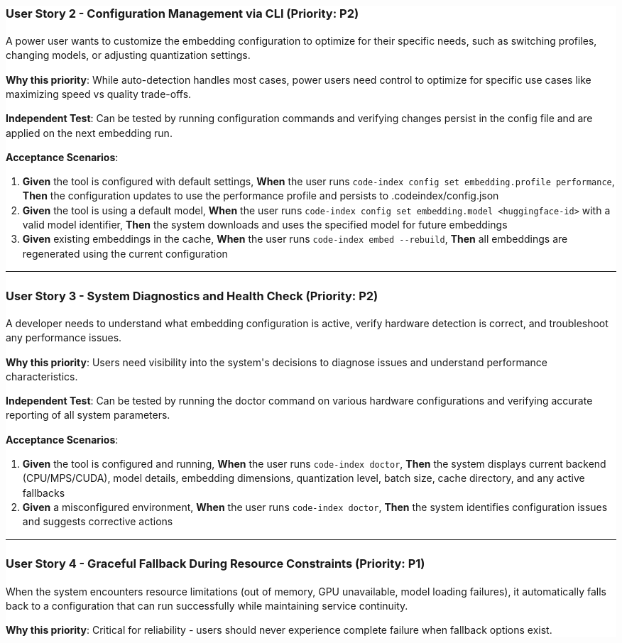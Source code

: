 
### User Story 2 - Configuration Management via CLI (Priority: P2)

A power user wants to customize the embedding configuration to optimize for their specific needs, such as switching profiles, changing models, or adjusting quantization settings.

**Why this priority**: While auto-detection handles most cases, power users need control to optimize for specific use cases like maximizing speed vs quality trade-offs.

**Independent Test**: Can be tested by running configuration commands and verifying changes persist in the config file and are applied on the next embedding run.

**Acceptance Scenarios**:

1. **Given** the tool is configured with default settings, **When** the user runs `code-index config set embedding.profile performance`, **Then** the configuration updates to use the performance profile and persists to .codeindex/config.json
2. **Given** the tool is using a default model, **When** the user runs `code-index config set embedding.model <huggingface-id>` with a valid model identifier, **Then** the system downloads and uses the specified model for future embeddings
3. **Given** existing embeddings in the cache, **When** the user runs `code-index embed --rebuild`, **Then** all embeddings are regenerated using the current configuration

---

### User Story 3 - System Diagnostics and Health Check (Priority: P2)

A developer needs to understand what embedding configuration is active, verify hardware detection is correct, and troubleshoot any performance issues.

**Why this priority**: Users need visibility into the system's decisions to diagnose issues and understand performance characteristics.

**Independent Test**: Can be tested by running the doctor command on various hardware configurations and verifying accurate reporting of all system parameters.

**Acceptance Scenarios**:

1. **Given** the tool is configured and running, **When** the user runs `code-index doctor`, **Then** the system displays current backend (CPU/MPS/CUDA), model details, embedding dimensions, quantization level, batch size, cache directory, and any active fallbacks
2. **Given** a misconfigured environment, **When** the user runs `code-index doctor`, **Then** the system identifies configuration issues and suggests corrective actions

---

### User Story 4 - Graceful Fallback During Resource Constraints (Priority: P1)

When the system encounters resource limitations (out of memory, GPU unavailable, model loading failures), it automatically falls back to a configuration that can run successfully while maintaining service continuity.

**Why this priority**: Critical for reliability - users should never experience complete failure when fallback options exist.

